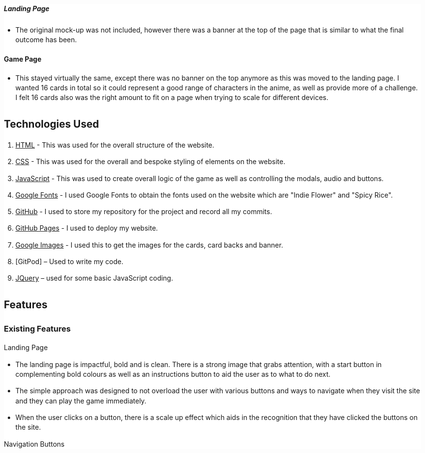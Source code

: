 ##### Landing Page

- The original mock-up was not included, however there was a banner at the top of the page that is similar to what the final outcome has been.


#### Game Page 

-	This stayed virtually the same, except there was no banner on the top anymore as this was moved to the landing page. I wanted 16 cards in total so it could represent a good range of characters in the anime, as well as provide more of a challenge. I felt 16 cards also was the right amount to fit on a page when trying to scale for different devices.

## Technologies Used

1. [HTML](https://en.wikipedia.org/wiki/HTML) - This was used for the overall structure of the website.

2. [CSS](https://en.wikipedia.org/wiki/Cascading_Style_Sheets) - This was used for the overall and bespoke styling of elements on the website.

3. [JavaScript](https://en.wikipedia.org/wiki/JavaScript) - This was used to create overall logic of the game as well as controlling the modals, audio and buttons.

4. [Google Fonts](https://fonts.google.com/) - I used Google Fonts to obtain the fonts used on the website which are "Indie Flower" and "Spicy Rice".

5. [GitHub](https://github.com/) - I used to store my repository for the project and record all my commits.

6. [GitHub Pages](https://pages.github.com/) - I used to deploy my website.

7. [Google Images](https://www.google.com/) - I used this to get the images for the cards, card backs and banner.


8. [GitPod] – Used to write my code.

9. [JQuery](https://jquery.com/download/) – used for some basic JavaScript coding.

## Features

### Existing Features

Landing Page

- The landing page is impactful, bold and is clean. There is a strong image that grabs attention, with a start button in complementing bold colours as well as an instructions button to aid the user as to what to do next.

- The simple approach was designed to not overload the user with various buttons and ways to navigate when they visit the site and they can play the game immediately.

- When the user clicks on a button, there is a scale up effect which aids in the recognition that they have clicked the buttons on the site.

Navigation Buttons

